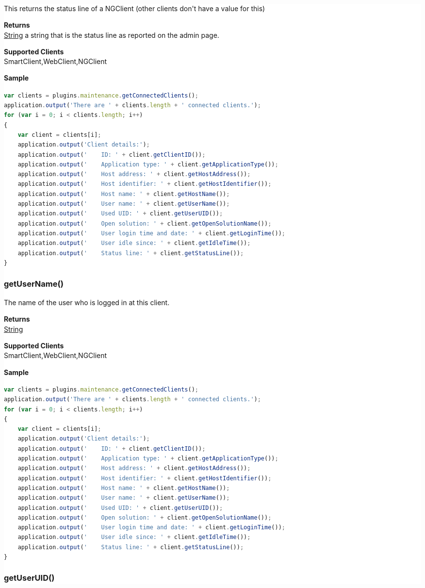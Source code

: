This returns the status line of a NGClient (other clients don't have a value for this)


**Returns**\
[String](../../JSLib/String.md) a string that is the status line as reported on the admin page.

**Supported Clients**\
SmartClient,WebClient,NGClient

**Sample**

```javascript
var clients = plugins.maintenance.getConnectedClients();
application.output('There are ' + clients.length + ' connected clients.');
for (var i = 0; i < clients.length; i++)
{
	var client = clients[i];
	application.output('Client details:');
	application.output('	ID: ' + client.getClientID());
	application.output('	Application type: ' + client.getApplicationType());
	application.output('	Host address: ' + client.getHostAddress());
	application.output('	Host identifier: ' + client.getHostIdentifier());
	application.output('	Host name: ' + client.getHostName());
	application.output('	User name: ' + client.getUserName());
	application.output('	Used UID: ' + client.getUserUID());
	application.output('	Open solution: ' + client.getOpenSolutionName());
	application.output('	User login time and date: ' + client.getLoginTime());
	application.output('	User idle since: ' + client.getIdleTime());
	application.output('	Status line: ' + client.getStatusLine());
}
```
### getUserName()

The name of the user who is logged in at this client.


**Returns**\
[String](../../JSLib/String.md) 

**Supported Clients**\
SmartClient,WebClient,NGClient

**Sample**

```javascript
var clients = plugins.maintenance.getConnectedClients();
application.output('There are ' + clients.length + ' connected clients.');
for (var i = 0; i < clients.length; i++)
{
	var client = clients[i];
	application.output('Client details:');
	application.output('	ID: ' + client.getClientID());
	application.output('	Application type: ' + client.getApplicationType());
	application.output('	Host address: ' + client.getHostAddress());
	application.output('	Host identifier: ' + client.getHostIdentifier());
	application.output('	Host name: ' + client.getHostName());
	application.output('	User name: ' + client.getUserName());
	application.output('	Used UID: ' + client.getUserUID());
	application.output('	Open solution: ' + client.getOpenSolutionName());
	application.output('	User login time and date: ' + client.getLoginTime());
	application.output('	User idle since: ' + client.getIdleTime());
	application.output('	Status line: ' + client.getStatusLine());
}
```
### getUserUID()
